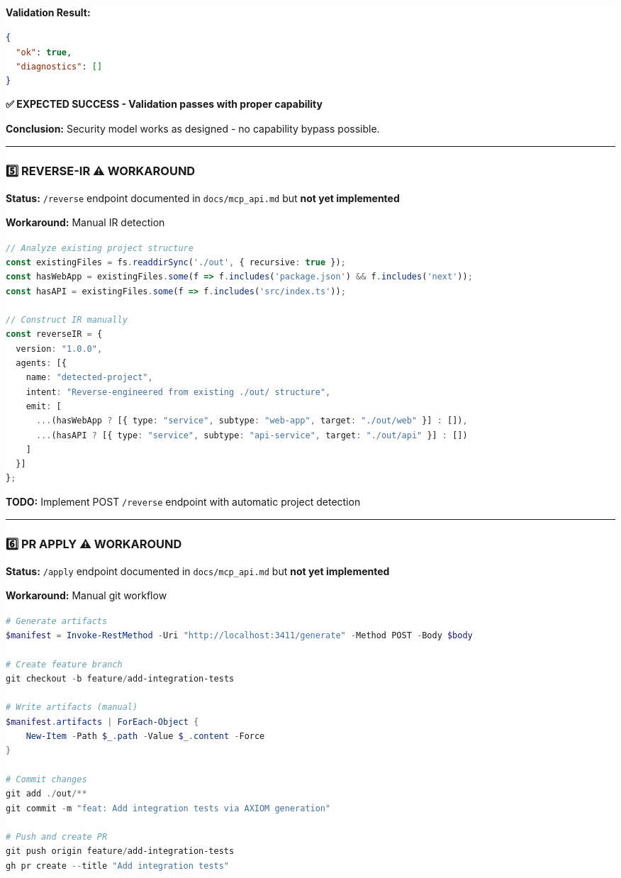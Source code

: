 **Validation Result:**
```json
{
  "ok": true,
  "diagnostics": []
}
```

**✅ EXPECTED SUCCESS - Validation passes with proper capability**

**Conclusion:** Security model works as designed - no capability bypass possible.

---

### 5️⃣ **REVERSE-IR** ⚠️ **WORKAROUND**

**Status:** `/reverse` endpoint documented in `docs/mcp_api.md` but **not yet implemented**

**Workaround:** Manual IR detection

```typescript
// Analyze existing project structure
const existingFiles = fs.readdirSync('./out', { recursive: true });
const hasWebApp = existingFiles.some(f => f.includes('package.json') && f.includes('next'));
const hasAPI = existingFiles.some(f => f.includes('src/index.ts'));

// Construct IR manually
const reverseIR = {
  version: "1.0.0",
  agents: [{
    name: "detected-project",
    intent: "Reverse-engineered from existing ./out/ structure",
    emit: [
      ...(hasWebApp ? [{ type: "service", subtype: "web-app", target: "./out/web" }] : []),
      ...(hasAPI ? [{ type: "service", subtype: "api-service", target: "./out/api" }] : [])
    ]
  }]
};
```

**TODO:** Implement POST `/reverse` endpoint with automatic project detection

---

### 6️⃣ **PR APPLY** ⚠️ **WORKAROUND**

**Status:** `/apply` endpoint documented in `docs/mcp_api.md` but **not yet implemented**

**Workaround:** Manual git workflow

```powershell
# Generate artifacts
$manifest = Invoke-RestMethod -Uri "http://localhost:3411/generate" -Method POST -Body $body

# Create feature branch
git checkout -b feature/add-integration-tests

# Write artifacts (manual)
$manifest.artifacts | ForEach-Object {
    New-Item -Path $_.path -Value $_.content -Force
}

# Commit changes
git add ./out/**
git commit -m "feat: Add integration tests via AXIOM generation"

# Push and create PR
git push origin feature/add-integration-tests
gh pr create --title "Add integration tests"
```